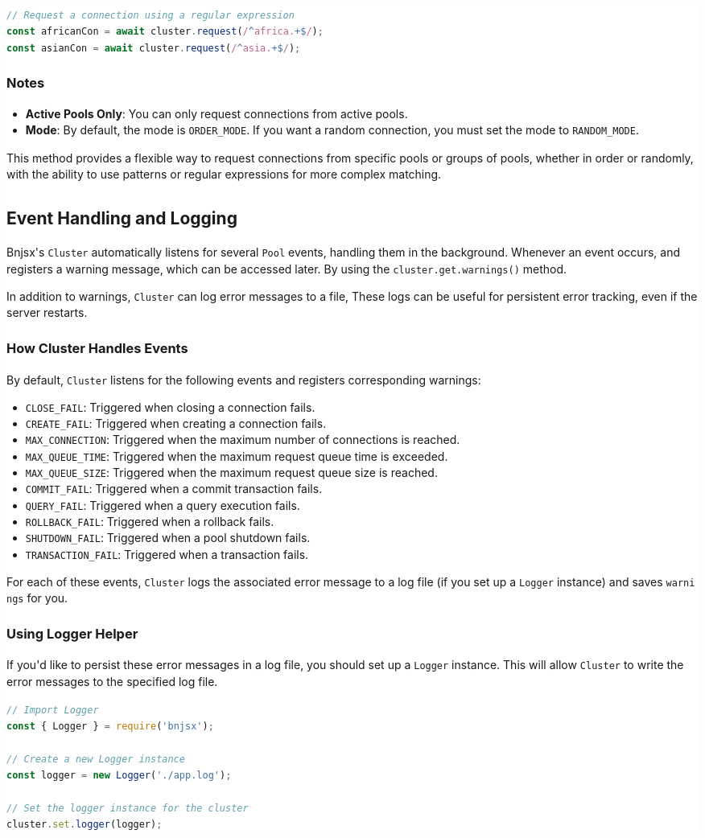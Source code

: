 ```js
// Request a connection using a regular expression
const africanCon = await cluster.request(/^africa.+$/);
const asianCon = await cluster.request(/^asia.+$/);
```

### Notes

- **Active Pools Only**: You can only request connections from active pools.
- **Mode**: By default, the mode is `ORDER_MODE`. If you want a random connection, you must set the mode to `RANDOM_MODE`.

This method provides a flexible way to request connections from specific pools or groups of pools, whether in order or randomly, with the ability to use patterns or regular expressions for more complex matching.

## Event Handling and Logging

Bnjsx's `Cluster` automatically listens for several `Pool` events, handling them in the background. Whenever an event occurs, and registers a warning message, which can be accessed later. By using the `cluster.get.warnings()` method.

In addition to warnings, `Cluster` can log error messages to a file, These logs can be useful for persistent error tracking, even if the server restarts.

### How Cluster Handles Events

By default, `Cluster` listens for the following events and registers corresponding warnings:

- `CLOSE_FAIL`: Triggered when closing a connection fails.
- `CREATE_FAIL`: Triggered when creating a connection fails.
- `MAX_CONNECTION`: Triggered when the maximum number of connections is reached.
- `MAX_QUEUE_TIME`: Triggered when the maximum request queue time is exceeded.
- `MAX_QUEUE_SIZE`: Triggered when the maximum request queue size is reached.
- `COMMIT_FAIL`: Triggered when a commit transaction fails.
- `QUERY_FAIL`: Triggered when a query execution fails.
- `ROLLBACK_FAIL`: Triggered when a rollback fails.
- `SHUTDOWN_FAIL`: Triggered when a pool shutdown fails.
- `TRANSACTION_FAIL`: Triggered when a transaction fails.

For each of these events, `Cluster` logs the associated error message to a log file (if you set up a `Logger` instance) and saves `warnings` for you.

### Using Logger Helper

If you'd like to persist these error messages in a log file, you should set up a `Logger` instance. This will allow `Cluster` to write the error messages to the specified log file.

```js
// Import Logger
const { Logger } = require('bnjsx');

// Create a new Logger instance
const logger = new Logger('./app.log');

// Set the logger instance for the cluster
cluster.set.logger(logger);
```

